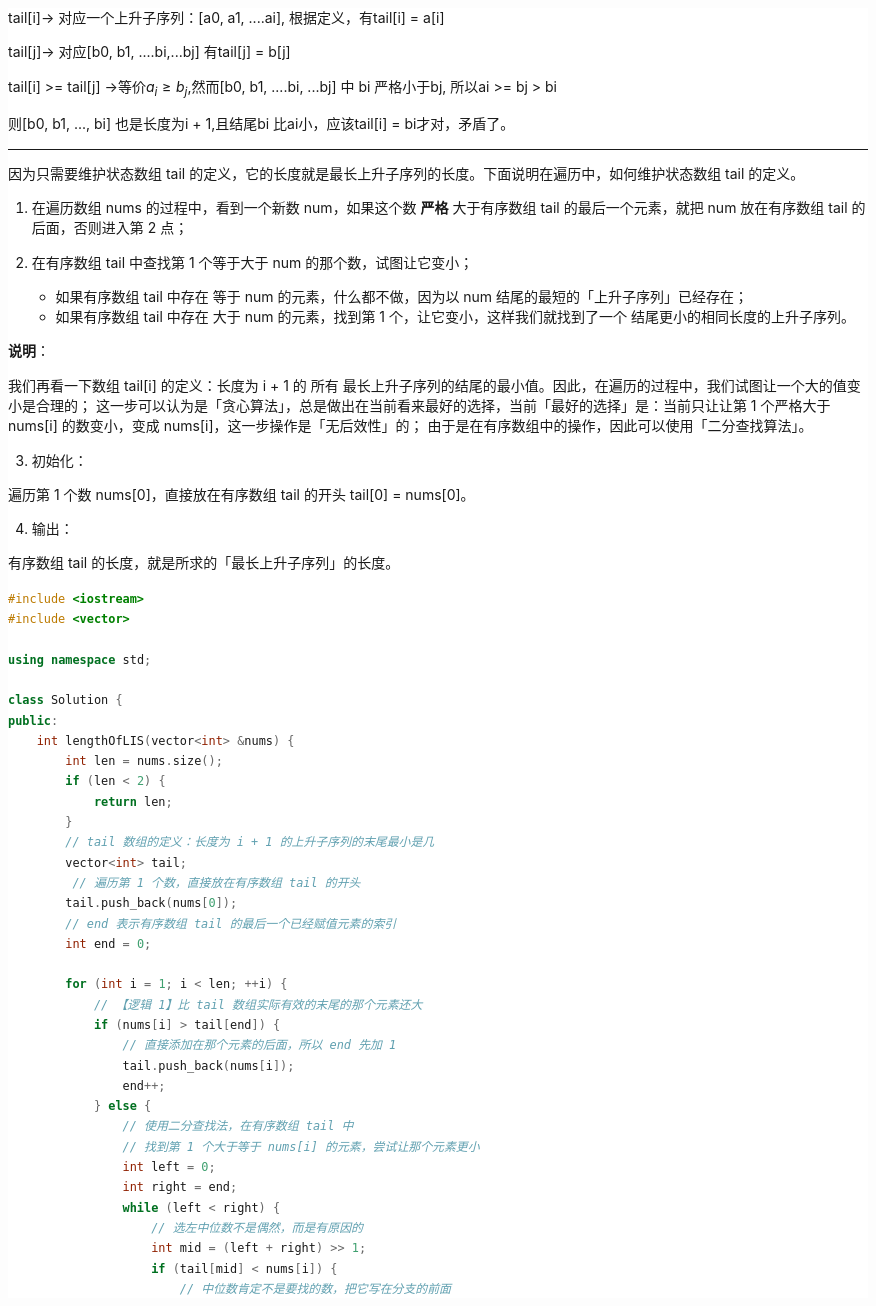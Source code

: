 tail[i]-> 对应一个上升子序列：[a0, a1, ....ai], 根据定义，有tail[i] = a[i]

tail[j]-> 对应[b0, b1, ....bi,...bj]  有tail[j] = b[j]

tail[i] >= tail[j] ->等价$a_i \ge b_j$,然而[b0, b1, ....bi, ...bj]  中 bi 严格小于bj, 所以ai >= bj > bi

则[b0, b1, ..., bi] 也是长度为i + 1,且结尾bi 比ai小，应该tail[i] = bi才对，矛盾了。

---



因为只需要维护状态数组 tail 的定义，它的长度就是最长上升子序列的长度。下面说明在遍历中，如何维护状态数组 tail 的定义。

1. 在遍历数组 nums 的过程中，看到一个新数 num，如果这个数 **严格** 大于有序数组 tail 的最后一个元素，就把 num 放在有序数组 tail 的后面，否则进入第 2 点；



2. 在有序数组 tail 中查找第 1 个等于大于 num 的那个数，试图让它变小；
   * 如果有序数组 tail 中存在 等于 num 的元素，什么都不做，因为以 num 结尾的最短的「上升子序列」已经存在；
   * 如果有序数组 tail 中存在 大于 num 的元素，找到第 1 个，让它变小，这样我们就找到了一个 结尾更小的相同长度的上升子序列。

**说明**：

我们再看一下数组 tail[i] 的定义：长度为 i + 1 的 所有 最长上升子序列的结尾的最小值。因此，在遍历的过程中，我们试图让一个大的值变小是合理的；
这一步可以认为是「贪心算法」，总是做出在当前看来最好的选择，当前「最好的选择」是：当前只让让第 1 个严格大于 nums[i] 的数变小，变成 nums[i]，这一步操作是「无后效性」的；
由于是在有序数组中的操作，因此可以使用「二分查找算法」。

3. 初始化：

遍历第 1 个数 nums[0]，直接放在有序数组 tail 的开头 tail[0] = nums[0]。

4. 输出：

有序数组 tail 的长度，就是所求的「最长上升子序列」的长度。

```c++
#include <iostream>
#include <vector>

using namespace std;

class Solution {
public:
    int lengthOfLIS(vector<int> &nums) {
        int len = nums.size();
        if (len < 2) {
            return len;
        }
		// tail 数组的定义：长度为 i + 1 的上升子序列的末尾最小是几
        vector<int> tail;
         // 遍历第 1 个数，直接放在有序数组 tail 的开头
        tail.push_back(nums[0]);
        // end 表示有序数组 tail 的最后一个已经赋值元素的索引
        int end = 0;

        for (int i = 1; i < len; ++i) {
            // 【逻辑 1】比 tail 数组实际有效的末尾的那个元素还大
            if (nums[i] > tail[end]) {
                // 直接添加在那个元素的后面，所以 end 先加 1
                tail.push_back(nums[i]);
                end++;
            } else {
                // 使用二分查找法，在有序数组 tail 中
                // 找到第 1 个大于等于 nums[i] 的元素，尝试让那个元素更小
                int left = 0;
                int right = end;
                while (left < right) {
                    // 选左中位数不是偶然，而是有原因的
                    int mid = (left + right) >> 1;
                    if (tail[mid] < nums[i]) {
                        // 中位数肯定不是要找的数，把它写在分支的前面
```